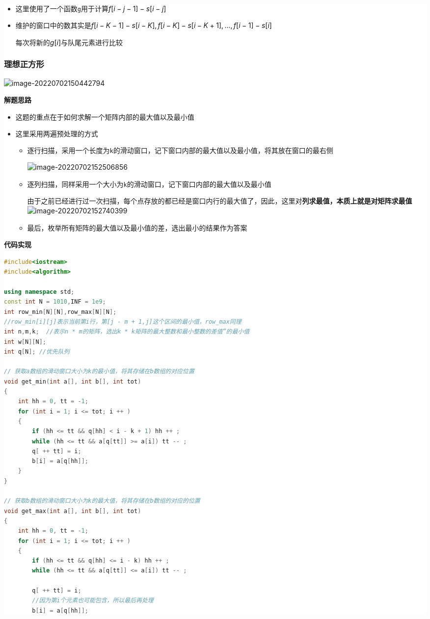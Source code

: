 - 这里使用了一个函数`g`用于计算$f[i - j - 1] - s[i - j]$

- 维护的窗口中的数其实是$f[i - K - 1] - s[i - K], f[i - K] - s[i - K + 1], ..., f[i - 1] - s[i]$

  每次将新的$g[i]$与队尾元素进行比较



### 理想正方形

![image-20220702150442794](http://www.cdn.liver0377.xyz/typora/202207021504887.png)

**解题思路**

- 这题的重点在于如何求解一个矩阵内部的最大值以及最小值

- 这里采用两遍预处理的方式

  - 逐行扫描，采用一个长度为`k`的滑动窗口，记下窗口内部的最大值以及最小值，将其放在窗口的最右侧

    ![image-20220702152506856](http://www.cdn.liver0377.xyz/typora/202207021525928.png)

  - 逐列扫描，同样采用一个大小为`k`的滑动窗口，记下窗口内部的最大值以及最小值

    由于之前已经进行过一次扫描，每个点存放的都已经是窗口内行的最大值了，因此，这里对**列求最值，本质上就是对矩阵求最值**
    ![image-20220702152740399](http://www.cdn.liver0377.xyz/typora/202207021527472.png)

  - 最后，枚举所有矩阵的最大值以及最小值的差，选出最小的结果作为答案

**代码实现**

```cc
#include<iostream>
#include<algorithm>

using namespace std;
const int N = 1010,INF = 1e9;
int row_min[N][N],row_max[N][N];
//row_min[i][j]表示当前第i行，第[j - m + 1,j]这个区间的最小值，row_max同理
int n,m,k;  //表示n * m的矩阵，选出k * k矩阵的最大整数和最小整数的差值”的最小值
int w[N][N]; 
int q[N]; //优先队列

// 获取a数组的滑动窗口大小为k的最小值，将其存储在b数组的对应位置
void get_min(int a[], int b[], int tot)
{
    int hh = 0, tt = -1;
    for (int i = 1; i <= tot; i ++ )
    {
        if (hh <= tt && q[hh] < i - k + 1) hh ++ ;
        while (hh <= tt && a[q[tt]] >= a[i]) tt -- ;
        q[ ++ tt] = i;
        b[i] = a[q[hh]];
    }
}

// 获取b数组的滑动窗口大小为k的最大值，将其存储在b数组的对应的位置
void get_max(int a[], int b[], int tot)
{
    int hh = 0, tt = -1;
    for (int i = 1; i <= tot; i ++ )
    {
        if (hh <= tt && q[hh] <= i - k) hh ++ ;
        while (hh <= tt && a[q[tt]] <= a[i]) tt -- ;

        q[ ++ tt] = i;
        //因为第i个元素也可能包含，所以最后再处理
        b[i] = a[q[hh]];
```